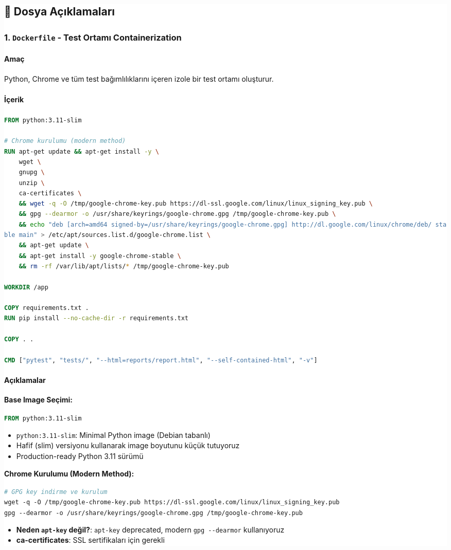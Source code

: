 
## 📝 Dosya Açıklamaları

### 1. `Dockerfile` - Test Ortamı Containerization

#### **Amaç**
Python, Chrome ve tüm test bağımlılıklarını içeren izole bir test ortamı oluşturur.

#### **İçerik**
```dockerfile
FROM python:3.11-slim

# Chrome kurulumu (modern method)
RUN apt-get update && apt-get install -y \
    wget \
    gnupg \
    unzip \
    ca-certificates \
    && wget -q -O /tmp/google-chrome-key.pub https://dl-ssl.google.com/linux/linux_signing_key.pub \
    && gpg --dearmor -o /usr/share/keyrings/google-chrome.gpg /tmp/google-chrome-key.pub \
    && echo "deb [arch=amd64 signed-by=/usr/share/keyrings/google-chrome.gpg] http://dl.google.com/linux/chrome/deb/ stable main" > /etc/apt/sources.list.d/google-chrome.list \
    && apt-get update \
    && apt-get install -y google-chrome-stable \
    && rm -rf /var/lib/apt/lists/* /tmp/google-chrome-key.pub

WORKDIR /app

COPY requirements.txt .
RUN pip install --no-cache-dir -r requirements.txt

COPY . .

CMD ["pytest", "tests/", "--html=reports/report.html", "--self-contained-html", "-v"]
```

#### **Açıklamalar**

**Base Image Seçimi:**
```dockerfile
FROM python:3.11-slim
```
- `python:3.11-slim`: Minimal Python image (Debian tabanlı)
- Hafif (slim) versiyonu kullanarak image boyutunu küçük tutuyoruz
- Production-ready Python 3.11 sürümü

**Chrome Kurulumu (Modern Method):**
```dockerfile
# GPG key indirme ve kurulum
wget -q -O /tmp/google-chrome-key.pub https://dl-ssl.google.com/linux/linux_signing_key.pub
gpg --dearmor -o /usr/share/keyrings/google-chrome.gpg /tmp/google-chrome-key.pub
```
- **Neden `apt-key` değil?**: `apt-key` deprecated, modern `gpg --dearmor` kullanıyoruz
- **ca-certificates**: SSL sertifikaları için gerekli
